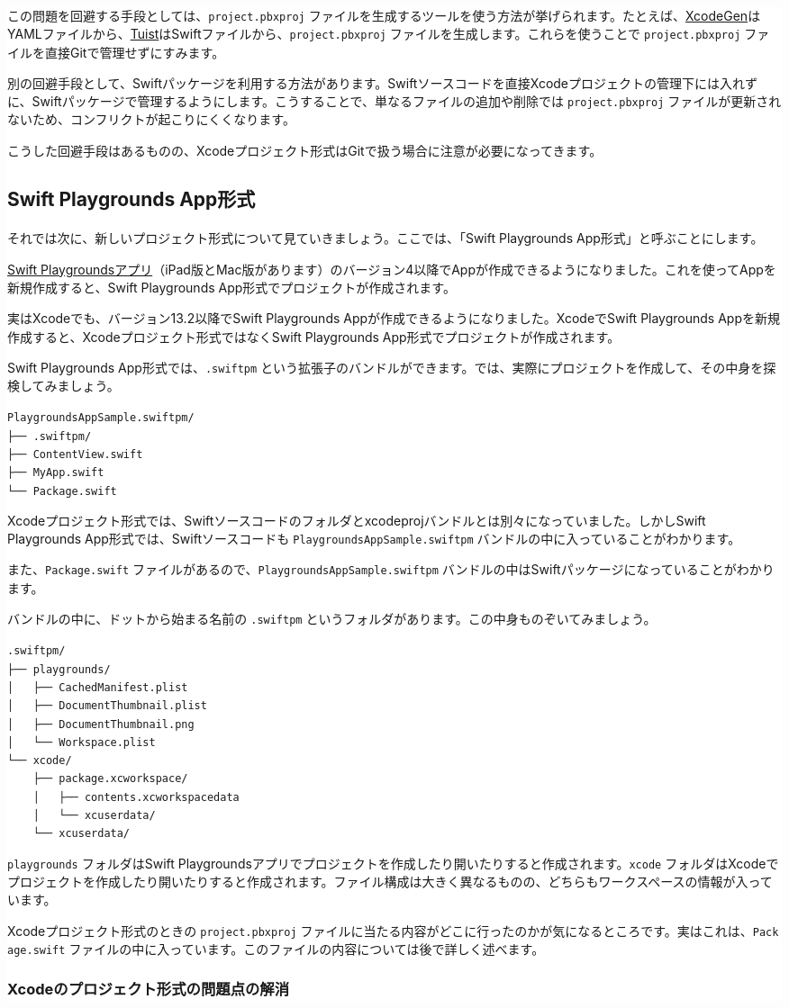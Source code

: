 この問題を回避する手段としては、`project.pbxproj` ファイルを生成するツールを使う方法が挙げられます。たとえば、[XcodeGen](https://github.com/yonaskolb/XcodeGen)はYAMLファイルから、[Tuist](https://tuist.io/)はSwiftファイルから、`project.pbxproj` ファイルを生成します。これらを使うことで `project.pbxproj` ファイルを直接Gitで管理せずにすみます。

別の回避手段として、Swiftパッケージを利用する方法があります。Swiftソースコードを直接Xcodeプロジェクトの管理下には入れずに、Swiftパッケージで管理するようにします。こうすることで、単なるファイルの追加や削除では `project.pbxproj` ファイルが更新されないため、コンフリクトが起こりにくくなります。

こうした回避手段はあるものの、Xcodeプロジェクト形式はGitで扱う場合に注意が必要になってきます。

## Swift Playgrounds App形式

それでは次に、新しいプロジェクト形式について見ていきましょう。ここでは、「Swift Playgrounds App形式」と呼ぶことにします。

[Swift Playgroundsアプリ](https://www.apple.com/jp/swift/playgrounds/)（iPad版とMac版があります）のバージョン4以降でAppが作成できるようになりました。これを使ってAppを新規作成すると、Swift Playgrounds App形式でプロジェクトが作成されます。

実はXcodeでも、バージョン13.2以降でSwift Playgrounds Appが作成できるようになりました。XcodeでSwift Playgrounds Appを新規作成すると、Xcodeプロジェクト形式ではなくSwift Playgrounds App形式でプロジェクトが作成されます。

Swift Playgrounds App形式では、`.swiftpm` という拡張子のバンドルができます。では、実際にプロジェクトを作成して、その中身を探検してみましょう。

```shellsession:Swift Playgrounds App形式の構成ファイル
PlaygroundsAppSample.swiftpm/
├── .swiftpm/
├── ContentView.swift
├── MyApp.swift
└── Package.swift
```

Xcodeプロジェクト形式では、Swiftソースコードのフォルダとxcodeprojバンドルとは別々になっていました。しかしSwift Playgrounds App形式では、Swiftソースコードも `PlaygroundsAppSample.swiftpm` バンドルの中に入っていることがわかります。

また、`Package.swift` ファイルがあるので、`PlaygroundsAppSample.swiftpm` バンドルの中はSwiftパッケージになっていることがわかります。

バンドルの中に、ドットから始まる名前の `.swiftpm` というフォルダがあります。この中身ものぞいてみましょう。

```shellsession:.swiftpmフォルダの内容（一部省略）
.swiftpm/
├── playgrounds/
│   ├── CachedManifest.plist
│   ├── DocumentThumbnail.plist
│   ├── DocumentThumbnail.png
│   └── Workspace.plist
└── xcode/
    ├── package.xcworkspace/
    │   ├── contents.xcworkspacedata
    │   └── xcuserdata/
    └── xcuserdata/
```

`playgrounds` フォルダはSwift Playgroundsアプリでプロジェクトを作成したり開いたりすると作成されます。`xcode` フォルダはXcodeでプロジェクトを作成したり開いたりすると作成されます。ファイル構成は大きく異なるものの、どちらもワークスペースの情報が入っています。

Xcodeプロジェクト形式のときの `project.pbxproj` ファイルに当たる内容がどこに行ったのかが気になるところです。実はこれは、`Package.swift` ファイルの中に入っています。このファイルの内容については後で詳しく述べます。

### Xcodeのプロジェクト形式の問題点の解消

